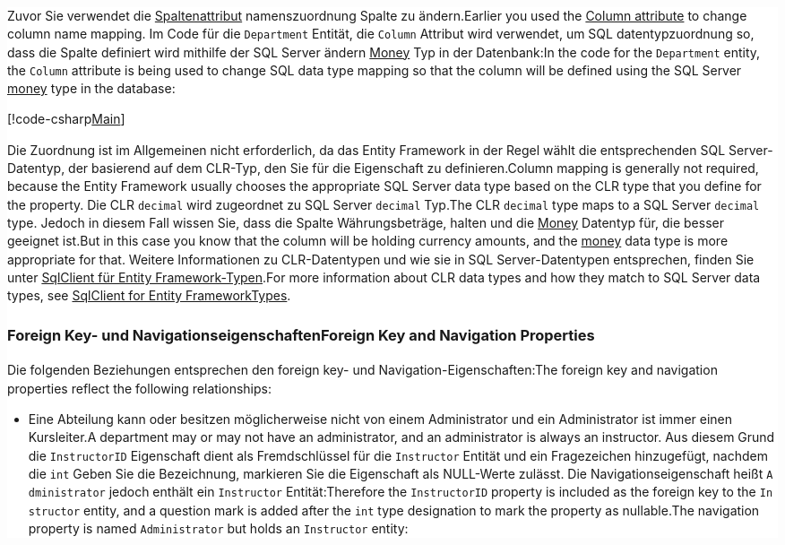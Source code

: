 <span data-ttu-id="8b6fb-259">Zuvor Sie verwendet die [Spaltenattribut](https://msdn.microsoft.com/en-us/library/system.componentmodel.dataannotations.schema.columnattribute.aspx) namenszuordnung Spalte zu ändern.</span><span class="sxs-lookup"><span data-stu-id="8b6fb-259">Earlier you used the [Column attribute](https://msdn.microsoft.com/en-us/library/system.componentmodel.dataannotations.schema.columnattribute.aspx) to change column name mapping.</span></span> <span data-ttu-id="8b6fb-260">Im Code für die `Department` Entität, die `Column` Attribut wird verwendet, um SQL datentypzuordnung so, dass die Spalte definiert wird mithilfe der SQL Server ändern [Money](https://msdn.microsoft.com/en-us/library/ms179882.aspx) Typ in der Datenbank:</span><span class="sxs-lookup"><span data-stu-id="8b6fb-260">In the code for the `Department` entity, the `Column` attribute is being used to change SQL data type mapping so that the column will be defined using the SQL Server [money](https://msdn.microsoft.com/en-us/library/ms179882.aspx) type in the database:</span></span>

[!code-csharp[Main](creating-a-more-complex-data-model-for-an-asp-net-mvc-application/samples/sample21.cs)]

<span data-ttu-id="8b6fb-261">Die Zuordnung ist im Allgemeinen nicht erforderlich, da das Entity Framework in der Regel wählt die entsprechenden SQL Server-Datentyp, der basierend auf dem CLR-Typ, den Sie für die Eigenschaft zu definieren.</span><span class="sxs-lookup"><span data-stu-id="8b6fb-261">Column mapping is generally not required, because the Entity Framework usually chooses the appropriate SQL Server data type based on the CLR type that you define for the property.</span></span> <span data-ttu-id="8b6fb-262">Die CLR `decimal` wird zugeordnet zu SQL Server `decimal` Typ.</span><span class="sxs-lookup"><span data-stu-id="8b6fb-262">The CLR `decimal` type maps to a SQL Server `decimal` type.</span></span> <span data-ttu-id="8b6fb-263">Jedoch in diesem Fall wissen Sie, dass die Spalte Währungsbeträge, halten und die [Money](https://msdn.microsoft.com/en-us/library/ms179882.aspx) Datentyp für, die besser geeignet ist.</span><span class="sxs-lookup"><span data-stu-id="8b6fb-263">But in this case you know that the column will be holding currency amounts, and the [money](https://msdn.microsoft.com/en-us/library/ms179882.aspx) data type is more appropriate for that.</span></span> <span data-ttu-id="8b6fb-264">Weitere Informationen zu CLR-Datentypen und wie sie in SQL Server-Datentypen entsprechen, finden Sie unter [SqlClient für Entity Framework-Typen](https://msdn.microsoft.com/en-us/library/bb896344.aspx).</span><span class="sxs-lookup"><span data-stu-id="8b6fb-264">For more information about CLR data types and how they match to SQL Server data types, see [SqlClient for Entity FrameworkTypes](https://msdn.microsoft.com/en-us/library/bb896344.aspx).</span></span>

### <a name="foreign-key-and-navigation-properties"></a><span data-ttu-id="8b6fb-265">Foreign Key- und Navigationseigenschaften</span><span class="sxs-lookup"><span data-stu-id="8b6fb-265">Foreign Key and Navigation Properties</span></span>

<span data-ttu-id="8b6fb-266">Die folgenden Beziehungen entsprechen den foreign key- und Navigation-Eigenschaften:</span><span class="sxs-lookup"><span data-stu-id="8b6fb-266">The foreign key and navigation properties reflect the following relationships:</span></span>

- <span data-ttu-id="8b6fb-267">Eine Abteilung kann oder besitzen möglicherweise nicht von einem Administrator und ein Administrator ist immer einen Kursleiter.</span><span class="sxs-lookup"><span data-stu-id="8b6fb-267">A department may or may not have an administrator, and an administrator is always an instructor.</span></span> <span data-ttu-id="8b6fb-268">Aus diesem Grund die `InstructorID` Eigenschaft dient als Fremdschlüssel für die `Instructor` Entität und ein Fragezeichen hinzugefügt, nachdem die `int` Geben Sie die Bezeichnung, markieren Sie die Eigenschaft als NULL-Werte zulässt. Die Navigationseigenschaft heißt `Administrator` jedoch enthält ein `Instructor` Entität:</span><span class="sxs-lookup"><span data-stu-id="8b6fb-268">Therefore the `InstructorID` property is included as the foreign key to the `Instructor` entity, and a question mark is added after the `int` type designation to mark the property as nullable.The navigation property is named `Administrator` but holds an `Instructor` entity:</span></span> 
